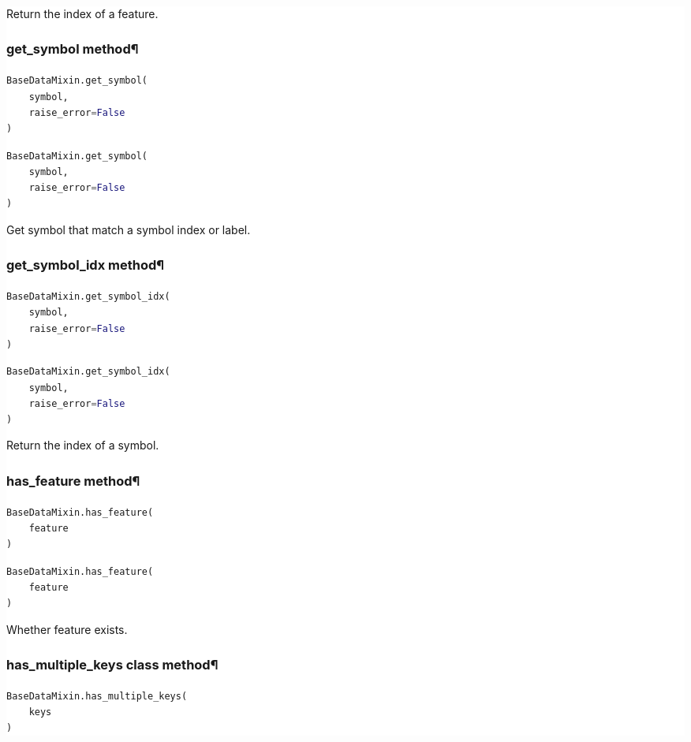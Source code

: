 Return the index of a feature.

### get_symbol method¶

```python
BaseDataMixin.get_symbol(
    symbol,
    raise_error=False
)
```

```python
BaseDataMixin.get_symbol(
    symbol,
    raise_error=False
)
```

Get symbol that match a symbol index or label.

### get_symbol_idx method¶

```python
BaseDataMixin.get_symbol_idx(
    symbol,
    raise_error=False
)
```

```python
BaseDataMixin.get_symbol_idx(
    symbol,
    raise_error=False
)
```

Return the index of a symbol.

### has_feature method¶

```python
BaseDataMixin.has_feature(
    feature
)
```

```python
BaseDataMixin.has_feature(
    feature
)
```

Whether feature exists.

### has_multiple_keys class method¶

```python
BaseDataMixin.has_multiple_keys(
    keys
)
```
